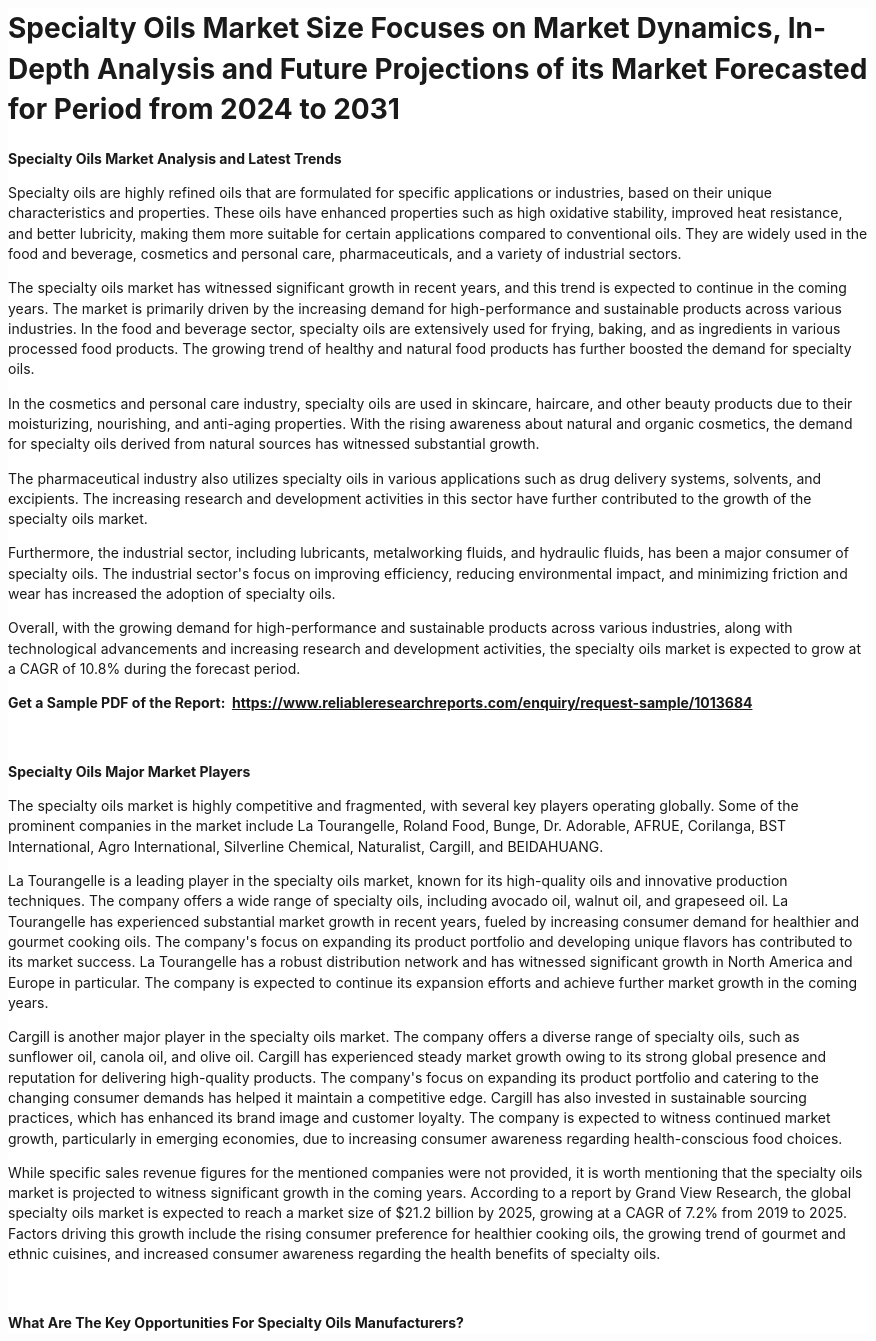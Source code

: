 <p><h1>Specialty Oils Market Size Focuses on Market Dynamics, In-Depth Analysis and Future Projections of its Market Forecasted for Period from 2024 to 2031</h1></p><p><strong>Specialty Oils Market Analysis and Latest Trends</strong></p>
<p><p>Specialty oils are highly refined oils that are formulated for specific applications or industries, based on their unique characteristics and properties. These oils have enhanced properties such as high oxidative stability, improved heat resistance, and better lubricity, making them more suitable for certain applications compared to conventional oils. They are widely used in the food and beverage, cosmetics and personal care, pharmaceuticals, and a variety of industrial sectors.</p><p>The specialty oils market has witnessed significant growth in recent years, and this trend is expected to continue in the coming years. The market is primarily driven by the increasing demand for high-performance and sustainable products across various industries. In the food and beverage sector, specialty oils are extensively used for frying, baking, and as ingredients in various processed food products. The growing trend of healthy and natural food products has further boosted the demand for specialty oils.</p><p>In the cosmetics and personal care industry, specialty oils are used in skincare, haircare, and other beauty products due to their moisturizing, nourishing, and anti-aging properties. With the rising awareness about natural and organic cosmetics, the demand for specialty oils derived from natural sources has witnessed substantial growth.</p><p>The pharmaceutical industry also utilizes specialty oils in various applications such as drug delivery systems, solvents, and excipients. The increasing research and development activities in this sector have further contributed to the growth of the specialty oils market.</p><p>Furthermore, the industrial sector, including lubricants, metalworking fluids, and hydraulic fluids, has been a major consumer of specialty oils. The industrial sector's focus on improving efficiency, reducing environmental impact, and minimizing friction and wear has increased the adoption of specialty oils.</p><p>Overall, with the growing demand for high-performance and sustainable products across various industries, along with technological advancements and increasing research and development activities, the specialty oils market is expected to grow at a CAGR of 10.8% during the forecast period.</p></p>
<p><strong>Get a Sample PDF of the Report:&nbsp; <a href="https://www.reliableresearchreports.com/enquiry/request-sample/1013684">https://www.reliableresearchreports.com/enquiry/request-sample/1013684</a></strong></p>
<p>&nbsp;</p>
<p><strong>Specialty Oils Major Market Players</strong></p>
<p><p>The specialty oils market is highly competitive and fragmented, with several key players operating globally. Some of the prominent companies in the market include La Tourangelle, Roland Food, Bunge, Dr. Adorable, AFRUE, Corilanga, BST International, Agro International, Silverline Chemical, Naturalist, Cargill, and BEIDAHUANG.</p><p>La Tourangelle is a leading player in the specialty oils market, known for its high-quality oils and innovative production techniques. The company offers a wide range of specialty oils, including avocado oil, walnut oil, and grapeseed oil. La Tourangelle has experienced substantial market growth in recent years, fueled by increasing consumer demand for healthier and gourmet cooking oils. The company's focus on expanding its product portfolio and developing unique flavors has contributed to its market success. La Tourangelle has a robust distribution network and has witnessed significant growth in North America and Europe in particular. The company is expected to continue its expansion efforts and achieve further market growth in the coming years.</p><p>Cargill is another major player in the specialty oils market. The company offers a diverse range of specialty oils, such as sunflower oil, canola oil, and olive oil. Cargill has experienced steady market growth owing to its strong global presence and reputation for delivering high-quality products. The company's focus on expanding its product portfolio and catering to the changing consumer demands has helped it maintain a competitive edge. Cargill has also invested in sustainable sourcing practices, which has enhanced its brand image and customer loyalty. The company is expected to witness continued market growth, particularly in emerging economies, due to increasing consumer awareness regarding health-conscious food choices.</p><p>While specific sales revenue figures for the mentioned companies were not provided, it is worth mentioning that the specialty oils market is projected to witness significant growth in the coming years. According to a report by Grand View Research, the global specialty oils market is expected to reach a market size of $21.2 billion by 2025, growing at a CAGR of 7.2% from 2019 to 2025. Factors driving this growth include the rising consumer preference for healthier cooking oils, the growing trend of gourmet and ethnic cuisines, and increased consumer awareness regarding the health benefits of specialty oils.</p></p>
<p>&nbsp;</p>
<p><strong>What Are The Key Opportunities For Specialty Oils Manufacturers?</strong></p>